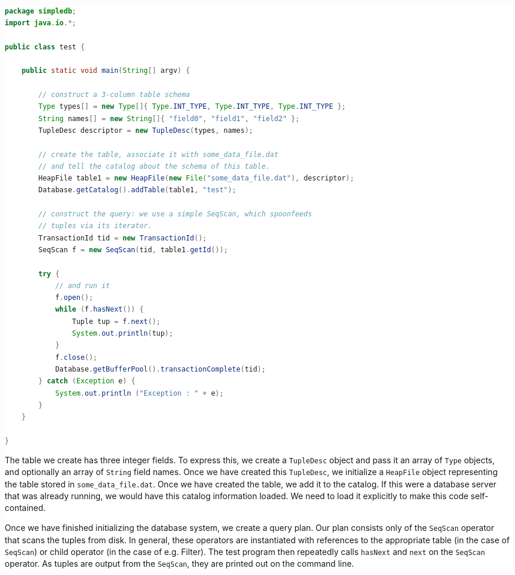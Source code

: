 ```java
package simpledb;
import java.io.*;

public class test {

    public static void main(String[] argv) {

        // construct a 3-column table schema
        Type types[] = new Type[]{ Type.INT_TYPE, Type.INT_TYPE, Type.INT_TYPE };
        String names[] = new String[]{ "field0", "field1", "field2" };
        TupleDesc descriptor = new TupleDesc(types, names);

        // create the table, associate it with some_data_file.dat
        // and tell the catalog about the schema of this table.
        HeapFile table1 = new HeapFile(new File("some_data_file.dat"), descriptor);
        Database.getCatalog().addTable(table1, "test");

        // construct the query: we use a simple SeqScan, which spoonfeeds
        // tuples via its iterator.
        TransactionId tid = new TransactionId();
        SeqScan f = new SeqScan(tid, table1.getId());

        try {
            // and run it
            f.open();
            while (f.hasNext()) {
                Tuple tup = f.next();
                System.out.println(tup);
            }
            f.close();
            Database.getBufferPool().transactionComplete(tid);
        } catch (Exception e) {
            System.out.println ("Exception : " + e);
        }
    }

}
```

The table we create has three integer fields. To express this, we create a `TupleDesc` object and pass it an array of `Type` objects, and optionally an array of `String` field names. Once we have created this `TupleDesc`, we initialize a `HeapFile` object representing the table stored in `some_data_file.dat`. Once we have created the table, we add it to the catalog. If this were a database server that was already running, we would have this catalog information loaded. We need to load it explicitly to make this code self-contained.

Once we have finished initializing the database system, we create a query plan. Our plan consists only of the `SeqScan` operator that scans the tuples from disk. In general, these operators are instantiated with references to the appropriate table (in the case of `SeqScan`) or child operator (in the case of e.g. Filter). The test program then repeatedly calls `hasNext` and `next` on the `SeqScan` operator. As tuples are output from the `SeqScan`, they are printed out on the command line.

